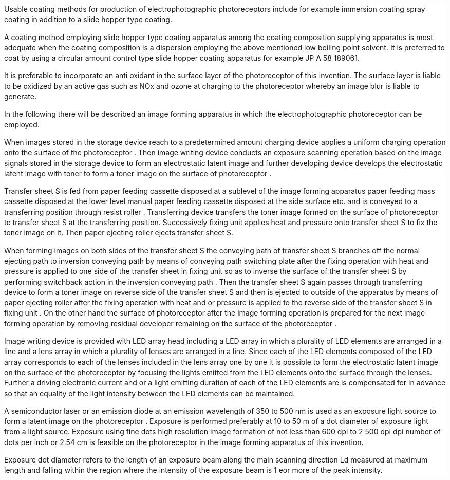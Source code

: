 Usable coating methods for production of electrophotographic photoreceptors include for example immersion coating spray coating in addition to a slide hopper type coating.

A coating method employing slide hopper type coating apparatus among the coating composition supplying apparatus is most adequate when the coating composition is a dispersion employing the above mentioned low boiling point solvent. It is preferred to coat by using a circular amount control type slide hopper coating apparatus for example JP A 58 189061.

It is preferable to incorporate an anti oxidant in the surface layer of the photoreceptor of this invention. The surface layer is liable to be oxidized by an active gas such as NOx and ozone at charging to the photoreceptor whereby an image blur is liable to generate.

In the following there will be described an image forming apparatus in which the electrophotographic photoreceptor can be employed.

When images stored in the storage device reach to a predetermined amount charging device applies a uniform charging operation onto the surface of the photoreceptor . Then image writing device conducts an exposure scanning operation based on the image signals stored in the storage device to form an electrostatic latent image and further developing device develops the electrostatic latent image with toner to form a toner image on the surface of photoreceptor .

Transfer sheet S is fed from paper feeding cassette disposed at a sublevel of the image forming apparatus paper feeding mass cassette disposed at the lower level manual paper feeding cassette disposed at the side surface etc. and is conveyed to a transferring position through resist roller . Transferring device transfers the toner image formed on the surface of photoreceptor to transfer sheet S at the transferring position. Successively fixing unit applies heat and pressure onto transfer sheet S to fix the toner image on it. Then paper ejecting roller ejects transfer sheet S.

When forming images on both sides of the transfer sheet S the conveying path of transfer sheet S branches off the normal ejecting path to inversion conveying path by means of conveying path switching plate after the fixing operation with heat and pressure is applied to one side of the transfer sheet in fixing unit so as to inverse the surface of the transfer sheet S by performing switchback action in the inversion conveying path . Then the transfer sheet S again passes through transferring device to form a toner image on reverse side of the transfer sheet S and then is ejected to outside of the apparatus by means of paper ejecting roller after the fixing operation with heat and or pressure is applied to the reverse side of the transfer sheet S in fixing unit . On the other hand the surface of photoreceptor after the image forming operation is prepared for the next image forming operation by removing residual developer remaining on the surface of the photoreceptor .

Image writing device is provided with LED array head including a LED array in which a plurality of LED elements are arranged in a line and a lens array in which a plurality of lenses are arranged in a line. Since each of the LED elements composed of the LED array corresponds to each of the lenses included in the lens array one by one it is possible to form the electrostatic latent image on the surface of the photoreceptor by focusing the lights emitted from the LED elements onto the surface through the lenses. Further a driving electronic current and or a light emitting duration of each of the LED elements are is compensated for in advance so that an equality of the light intensity between the LED elements can be maintained.

A semiconductor laser or an emission diode at an emission wavelength of 350 to 500 nm is used as an exposure light source to form a latent image on the photoreceptor . Exposure is performed preferably at 10 to 50 m of a dot diameter of exposure light from a light source. Exposure using fine dots high resolution image formation of not less than 600 dpi to 2 500 dpi dpi number of dots per inch or 2.54 cm is feasible on the photoreceptor in the image forming apparatus of this invention.

 Exposure dot diameter refers to the length of an exposure beam along the main scanning direction Ld measured at maximum length and falling within the region where the intensity of the exposure beam is 1 eor more of the peak intensity.
